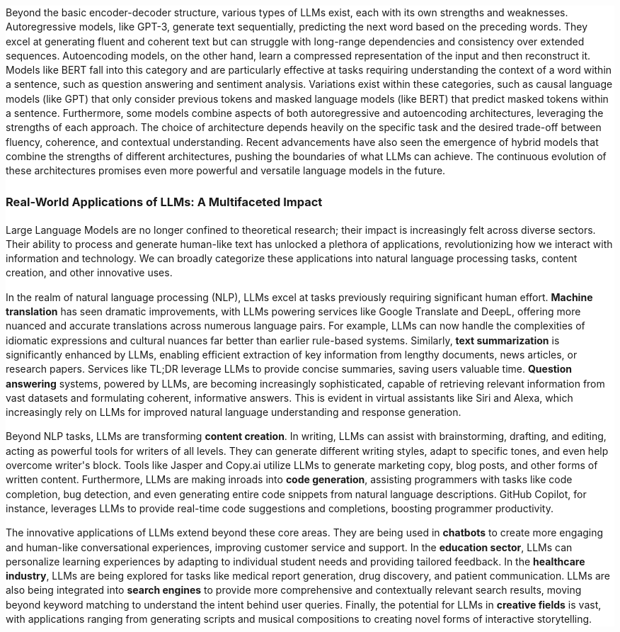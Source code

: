 Beyond the basic encoder-decoder structure, various types of LLMs exist, each with its own strengths and weaknesses.  Autoregressive models, like GPT-3, generate text sequentially, predicting the next word based on the preceding words.  They excel at generating fluent and coherent text but can struggle with long-range dependencies and consistency over extended sequences.  Autoencoding models, on the other hand, learn a compressed representation of the input and then reconstruct it.  Models like BERT fall into this category and are particularly effective at tasks requiring understanding the context of a word within a sentence, such as question answering and sentiment analysis.  Variations exist within these categories, such as causal language models (like GPT) that only consider previous tokens and masked language models (like BERT) that predict masked tokens within a sentence.  Furthermore, some models combine aspects of both autoregressive and autoencoding architectures, leveraging the strengths of each approach.  The choice of architecture depends heavily on the specific task and the desired trade-off between fluency, coherence, and contextual understanding.  Recent advancements have also seen the emergence of hybrid models that combine the strengths of different architectures, pushing the boundaries of what LLMs can achieve.  The continuous evolution of these architectures promises even more powerful and versatile language models in the future.


### Real-World Applications of LLMs: A Multifaceted Impact

Large Language Models are no longer confined to theoretical research; their impact is increasingly felt across diverse sectors.  Their ability to process and generate human-like text has unlocked a plethora of applications, revolutionizing how we interact with information and technology.  We can broadly categorize these applications into natural language processing tasks, content creation, and other innovative uses.

In the realm of natural language processing (NLP), LLMs excel at tasks previously requiring significant human effort.  **Machine translation** has seen dramatic improvements, with LLMs powering services like Google Translate and DeepL, offering more nuanced and accurate translations across numerous language pairs.  For example, LLMs can now handle the complexities of idiomatic expressions and cultural nuances far better than earlier rule-based systems.  Similarly, **text summarization** is significantly enhanced by LLMs, enabling efficient extraction of key information from lengthy documents, news articles, or research papers.  Services like TL;DR leverage LLMs to provide concise summaries, saving users valuable time.  **Question answering** systems, powered by LLMs, are becoming increasingly sophisticated, capable of retrieving relevant information from vast datasets and formulating coherent, informative answers.  This is evident in virtual assistants like Siri and Alexa, which increasingly rely on LLMs for improved natural language understanding and response generation.

Beyond NLP tasks, LLMs are transforming **content creation**.  In writing, LLMs can assist with brainstorming, drafting, and editing, acting as powerful tools for writers of all levels.  They can generate different writing styles, adapt to specific tones, and even help overcome writer's block.  Tools like Jasper and Copy.ai utilize LLMs to generate marketing copy, blog posts, and other forms of written content.  Furthermore, LLMs are making inroads into **code generation**, assisting programmers with tasks like code completion, bug detection, and even generating entire code snippets from natural language descriptions.  GitHub Copilot, for instance, leverages LLMs to provide real-time code suggestions and completions, boosting programmer productivity.

The innovative applications of LLMs extend beyond these core areas.  They are being used in **chatbots** to create more engaging and human-like conversational experiences, improving customer service and support.  In the **education sector**, LLMs can personalize learning experiences by adapting to individual student needs and providing tailored feedback.  In the **healthcare industry**, LLMs are being explored for tasks like medical report generation, drug discovery, and patient communication.  LLMs are also being integrated into **search engines** to provide more comprehensive and contextually relevant search results, moving beyond keyword matching to understand the intent behind user queries.  Finally, the potential for LLMs in **creative fields** is vast, with applications ranging from generating scripts and musical compositions to creating novel forms of interactive storytelling.
